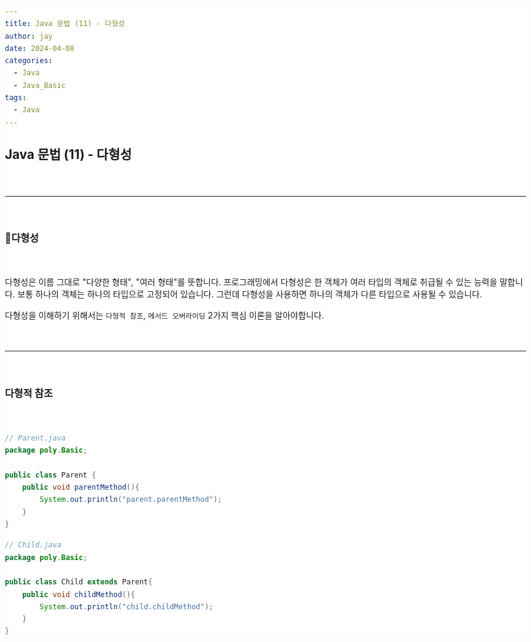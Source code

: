 ```yaml
---
title: Java 문법 (11) - 다형성
author: jay
date: 2024-04-08
categories:
  - Java
  - Java_Basic
tags:
  - Java
---
```

## **Java 문법 (11) - 다형성**


<br />
 
---

<br/>


### **다형성** 
<br/>

다형성은 이름 그대로 "다양한 형태", "여러 형태"를 뜻합니다.
프로그래밍에서 다형성은 한 객체가 여러 타입의 객체로 취급될 수 있는 능력을 말합니다. 보통 하나의 객체는 하나의 타입으로 고정되어 있습니다. 그런데 다형성을 사용하면 하나의 객체가 다른 타입으로 사용될 수 있습니다. 

다형성을 이해하기 위해서는 `다형적 참조`, `메서드 오버라이딩` 2가지 핵심 이론을 알아야합니다.

<br />
 
---

<br/>

### **다형적 참조**
<br />

```java
// Parent.java
package poly.Basic;  
  
public class Parent {  
    public void parentMethod(){  
        System.out.println("parent.parentMethod");  
    }  
}
```

```java
// Child.java
package poly.Basic;  
  
public class Child extends Parent{  
    public void childMethod(){  
        System.out.println("child.childMethod");  
    }  
}
```
